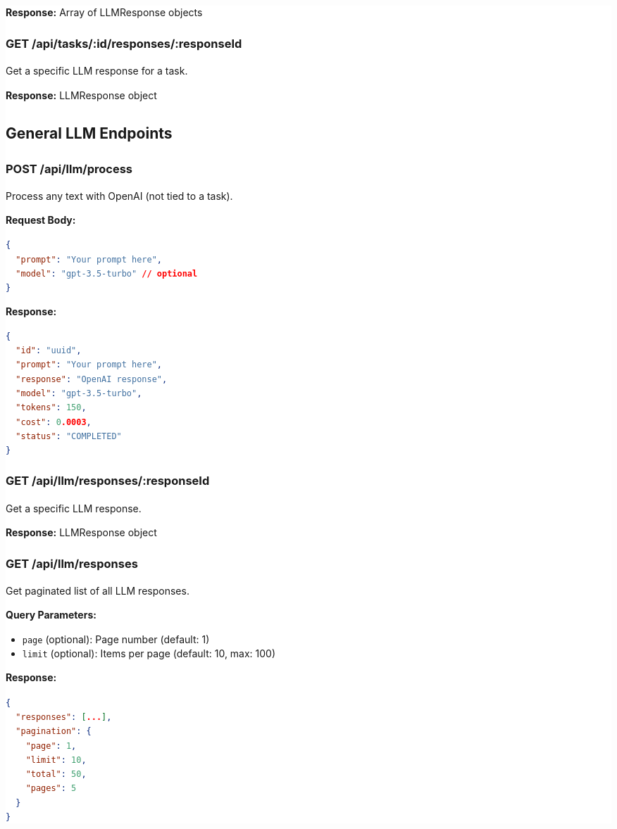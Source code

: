 **Response:** Array of LLMResponse objects

### GET /api/tasks/:id/responses/:responseId
Get a specific LLM response for a task.

**Response:** LLMResponse object

## General LLM Endpoints

### POST /api/llm/process
Process any text with OpenAI (not tied to a task).

**Request Body:**
```json
{
  "prompt": "Your prompt here",
  "model": "gpt-3.5-turbo" // optional
}
```

**Response:**
```json
{
  "id": "uuid",
  "prompt": "Your prompt here",
  "response": "OpenAI response",
  "model": "gpt-3.5-turbo",
  "tokens": 150,
  "cost": 0.0003,
  "status": "COMPLETED"
}
```

### GET /api/llm/responses/:responseId
Get a specific LLM response.

**Response:** LLMResponse object

### GET /api/llm/responses
Get paginated list of all LLM responses.

**Query Parameters:**
- `page` (optional): Page number (default: 1)
- `limit` (optional): Items per page (default: 10, max: 100)

**Response:**
```json
{
  "responses": [...],
  "pagination": {
    "page": 1,
    "limit": 10,
    "total": 50,
    "pages": 5
  }
}
```
